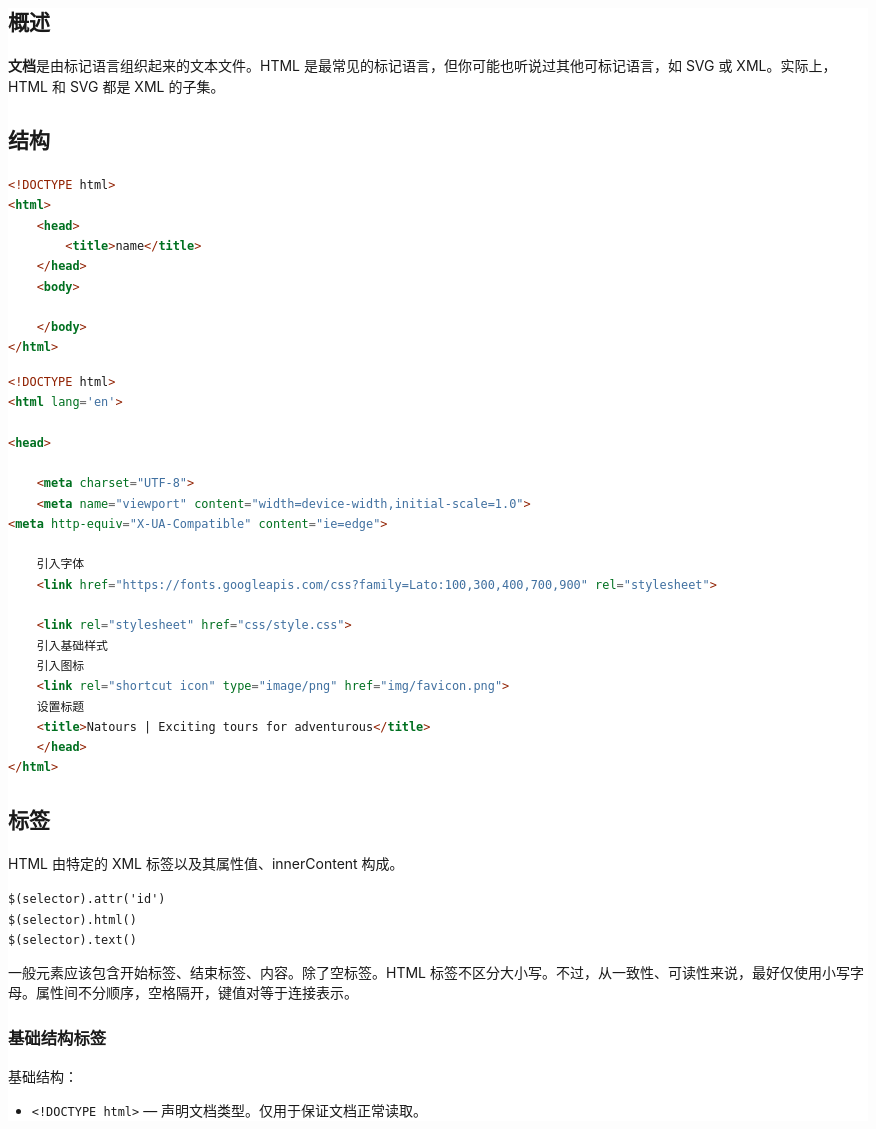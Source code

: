 ## 概述
**文档**是由标记语言组织起来的文本文件。HTML 是最常见的标记语言，但你可能也听说过其他可标记语言，如 SVG 或 XML。实际上，HTML 和 SVG 都是 XML 的子集。

## 结构

``` html
<!DOCTYPE html>
<html>
    <head>
        <title>name</title>
    </head>
    <body>
        
    </body>
</html>
```

``` html
<!DOCTYPE html>
<html lang='en'>
    
<head>
    
    <meta charset="UTF-8">
    <meta name="viewport" content="width=device-width,initial-scale=1.0">
<meta http-equiv="X-UA-Compatible" content="ie=edge">
    
    引入字体
    <link href="https://fonts.googleapis.com/css?family=Lato:100,300,400,700,900" rel="stylesheet">
    
    <link rel="stylesheet" href="css/style.css">
    引入基础样式
    引入图标
    <link rel="shortcut icon" type="image/png" href="img/favicon.png">
    设置标题
    <title>Natours | Exciting tours for adventurous</title>
    </head>
</html>
```
## 标签
HTML 由特定的 XML 标签以及其属性值、innerContent 构成。

```
$(selector).attr('id')
$(selector).html()
$(selector).text()
```

一般元素应该包含开始标签、结束标签、内容。除了空标签。HTML 标签不区分大小写。不过，从一致性、可读性来说，最好仅使用小写字母。属性间不分顺序，空格隔开，键值对等于连接表示。

### 基础结构标签
基础结构：
-   `<!DOCTYPE html>` — 声明文档类型。仅用于保证文档正常读取。
